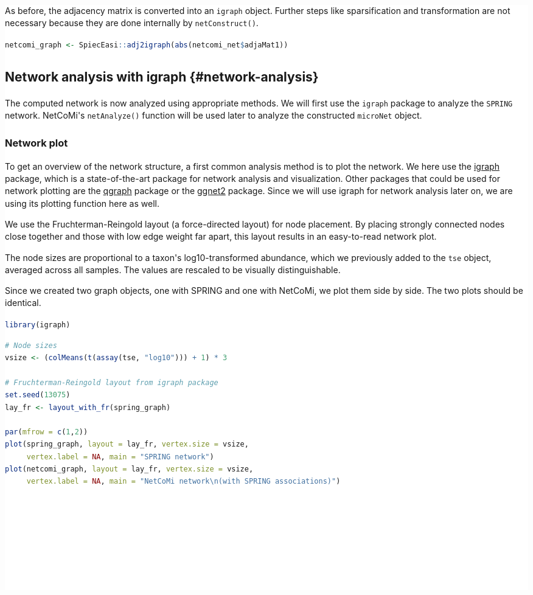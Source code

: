 As before, the adjacency matrix is converted into an `igraph` object. Further steps like sparsification and transformation are not necessary because they are done internally by `netConstruct()`.


```r
netcomi_graph <- SpiecEasi::adj2igraph(abs(netcomi_net$adjaMat1))
```



## Network analysis with igraph {#network-analysis}

The computed network is now analyzed using appropriate methods. We will first use the `igraph` package to analyze the `SPRING` network. NetCoMi's `netAnalyze()` function will be used later to analyze the constructed `microNet` object.

### Network plot

To get an overview of the network structure, a first common analysis method is to plot the network. We here use the [igraph](https://r.igraph.org/) package, which is a state-of-the-art package for network analysis and visualization. Other packages that could be used for network plotting are the [qgraph](https://rdrr.io/cran/qgraph/) package or the [ggnet2](https://briatte.github.io/ggnet/) package. Since we will use igraph for network analysis later on, we are using its plotting function here as well.

We use the Fruchterman-Reingold layout (a force-directed layout) for node placement. By placing strongly connected nodes close together and those with low edge weight far apart, this layout results in an easy-to-read network plot.

The node sizes are proportional to a taxon's log10-transformed abundance, which we previously added to the `tse` object, averaged across all samples. The values are rescaled to be visually distinguishable.

Since we created two graph objects, one with SPRING and one with NetCoMi, we plot them side by side. The two plots should be identical.


```r
library(igraph)
```


```r
# Node sizes
vsize <- (colMeans(t(assay(tse, "log10"))) + 1) * 3

# Fruchterman-Reingold layout from igraph package
set.seed(13075)
lay_fr <- layout_with_fr(spring_graph)

par(mfrow = c(1,2))
plot(spring_graph, layout = lay_fr, vertex.size = vsize, 
     vertex.label = NA, main = "SPRING network")
plot(netcomi_graph, layout = lay_fr, vertex.size = vsize, 
     vertex.label = NA, main = "NetCoMi network\n(with SPRING associations)")
```

![](60_network_learning_files/figure-latex/plots_spring_netcomi-1.pdf) 
